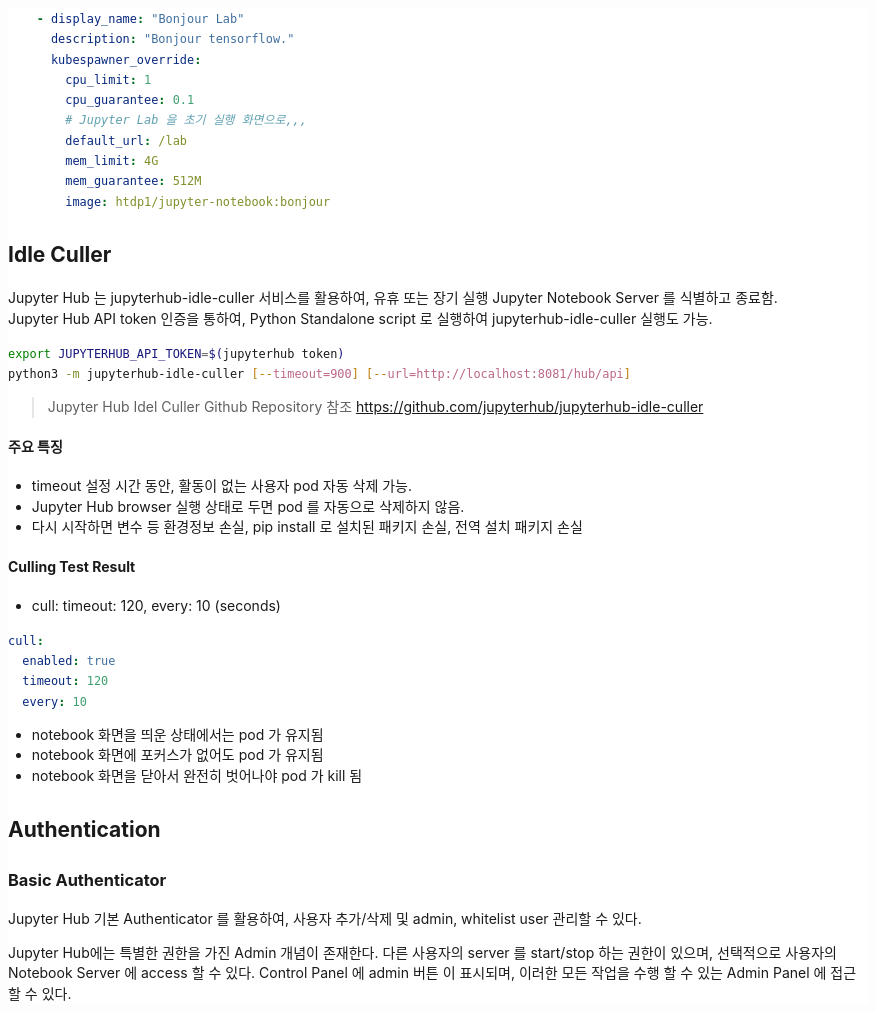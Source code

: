```yaml
    - display_name: "Bonjour Lab"
      description: "Bonjour tensorflow."
      kubespawner_override:
        cpu_limit: 1
        cpu_guarantee: 0.1
        # Jupyter Lab 을 초기 실행 화면으로,,,
        default_url: /lab
        mem_limit: 4G
        mem_guarantee: 512M
        image: htdp1/jupyter-notebook:bonjour
```


## Idle Culler

Jupyter Hub 는 jupyterhub-idle-culler 서비스를 활용하여, 유휴 또는 장기 실행 Jupyter Notebook Server 를 식별하고 종료함.  
Jupyter Hub API token 인증을 통하여, Python Standalone script 로 실행하여 jupyterhub-idle-culler 실행도 가능.

```sh
export JUPYTERHUB_API_TOKEN=$(jupyterhub token)
python3 -m jupyterhub-idle-culler [--timeout=900] [--url=http://localhost:8081/hub/api]
```

> Jupyter Hub Idel Culler Github Repository 참조
<https://github.com/jupyterhub/jupyterhub-idle-culler>


#### 주요 특징
- timeout 설정 시간 동안, 활동이 없는 사용자 pod 자동 삭제 가능.
- Jupyter Hub browser 실행 상태로 두면 pod 를 자동으로 삭제하지 않음.
- 다시 시작하면 변수 등 환경정보 손실, pip install 로 설치된 패키지 손실, 전역 설치 패키지 손실

#### Culling Test Result
- cull: timeout: 120, every: 10 (seconds)
```yaml
cull:
  enabled: true
  timeout: 120
  every: 10
```
- notebook 화면을 띄운 상태에서는 pod 가 유지됨
- notebook 화면에 포커스가 없어도 pod 가 유지됨
- notebook 화면을 닫아서 완전히 벗어나야 pod 가 kill 됨


## Authentication

### Basic Authenticator

Jupyter Hub 기본 Authenticator 를 활용하여, 사용자 추가/삭제 및 admin, whitelist user 관리할 수 있다.  

Jupyter Hub에는 특별한 권한을 가진 Admin 개념이 존재한다. 다른 사용자의 server 를 start/stop 하는 권한이 있으며, 선택적으로 사용자의 Notebook Server 에 access 할 수 있다. Control Panel 에 admin 버튼 이 표시되며, 이러한 모든 작업을 수행 할 수 있는 Admin Panel 에 접근할 수 있다.
